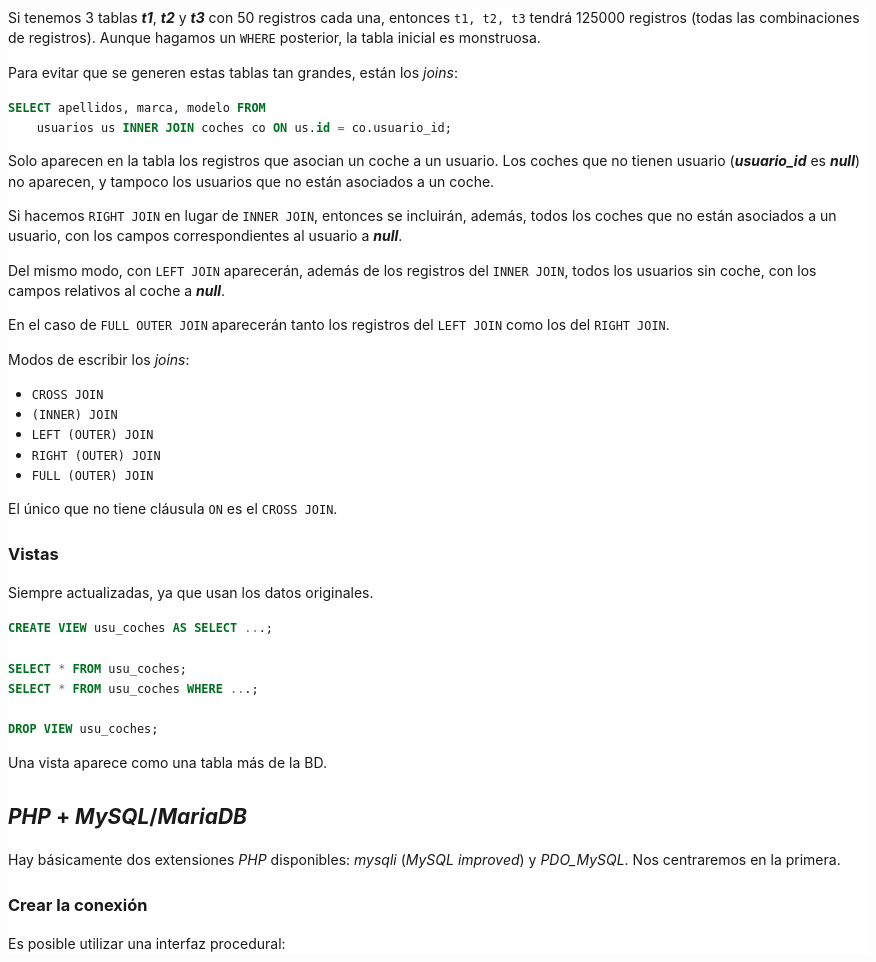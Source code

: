 Si tenemos 3 tablas ***t1***, ***t2*** y ***t3*** con 50 registros cada una, entonces `t1, t2, t3` tendrá 125000 registros (todas las combinaciones de registros). Aunque hagamos un `WHERE` posterior, la tabla inicial es monstruosa.

Para evitar que se generen estas tablas tan grandes, están los *joins*:

```sql
SELECT apellidos, marca, modelo FROM
    usuarios us INNER JOIN coches co ON us.id = co.usuario_id;
```

Solo aparecen en la tabla los registros que asocian un coche a un usuario. Los coches que no tienen usuario (***usuario_id*** es ***null***) no aparecen, y tampoco los usuarios que no están asociados a un coche.

Si hacemos `RIGHT JOIN` en lugar de `INNER JOIN`, entonces se incluirán, además, todos los coches que no están asociados a un usuario, con los campos correspondientes al usuario a ***null***.

Del mismo modo, con `LEFT JOIN` aparecerán, además de los registros del `INNER JOIN`, todos los usuarios sin coche, con los campos relativos al coche a ***null***.

En el caso de `FULL OUTER JOIN` aparecerán tanto los registros del `LEFT JOIN` como los del `RIGHT JOIN`.

Modos de escribir los *joins*:

- `CROSS JOIN`
- `(INNER) JOIN`
- `LEFT (OUTER) JOIN`
- `RIGHT (OUTER) JOIN`
- `FULL (OUTER) JOIN`

El único que no tiene cláusula `ON` es el `CROSS JOIN`.

### Vistas

Siempre actualizadas, ya que usan los datos originales.

```sql
CREATE VIEW usu_coches AS SELECT ...;

SELECT * FROM usu_coches;
SELECT * FROM usu_coches WHERE ...;

DROP VIEW usu_coches;
```

Una vista aparece como una tabla más de la BD.

## *PHP* + *MySQL*/*MariaDB*

Hay básicamente dos extensiones *PHP* disponibles: *mysqli* (*MySQL improved*) y *PDO_MySQL*. Nos centraremos en la primera.

### Crear la conexión

Es posible utilizar una interfaz procedural:
